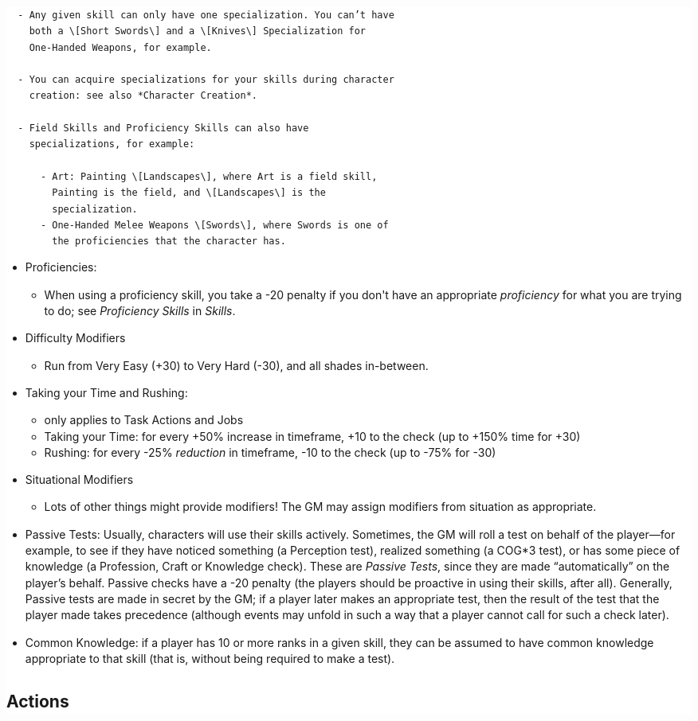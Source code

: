      - Any given skill can only have one specialization. You can’t have
        both a \[Short Swords\] and a \[Knives\] Specialization for
        One-Handed Weapons, for example.
    
      - You can acquire specializations for your skills during character
        creation: see also *Character Creation*.
    
      - Field Skills and Proficiency Skills can also have
        specializations, for example:
        
          - Art: Painting \[Landscapes\], where Art is a field skill,
            Painting is the field, and \[Landscapes\] is the
            specialization.
          - One-Handed Melee Weapons \[Swords\], where Swords is one of
            the proficiencies that the character has.

  - Proficiencies:

      - When using a proficiency skill, you take a -20 penalty if you don't have an appropriate *proficiency* for what you are trying to do; see *Proficiency Skills* in *Skills*.

  - Difficulty Modifiers
    
      - Run from Very Easy (+30) to Very Hard (-30), and all shades
        in-between.

  - Taking your Time and Rushing:
    
      - only applies to Task Actions and Jobs
      - Taking your Time: for every +50% increase in timeframe, +10 to
        the check (up to +150% time for +30)
      - Rushing: for every -25% *reduction* in timeframe, -10 to the
        check (up to -75% for -30)

  - Situational Modifiers
    
      - Lots of other things might provide modifiers\! The GM may assign
        modifiers from situation as appropriate.

  - Passive Tests: Usually, characters will use their skills actively.
    Sometimes, the GM will roll a test on behalf of the player—for
    example, to see if they have noticed something (a Perception test),
    realized something (a COG\*3 test), or has some piece of knowledge
    (a Profession, Craft or Knowledge check). These are *Passive Tests*,
    since they are made “automatically” on the player’s behalf. Passive
    checks have a -20 penalty (the players should be proactive in using
    their skills, after all). Generally, Passive tests are made in
    secret by the GM; if a player later makes an appropriate test, then
    the result of the test that the player made takes precedence
    (although events may unfold in such a way that a player cannot call
    for such a check later).

  - Common Knowledge: if a player has 10 or more ranks in a given skill,
    they can be assumed to have common knowledge appropriate to that
    skill (that is, without being required to make a test).

## Actions
